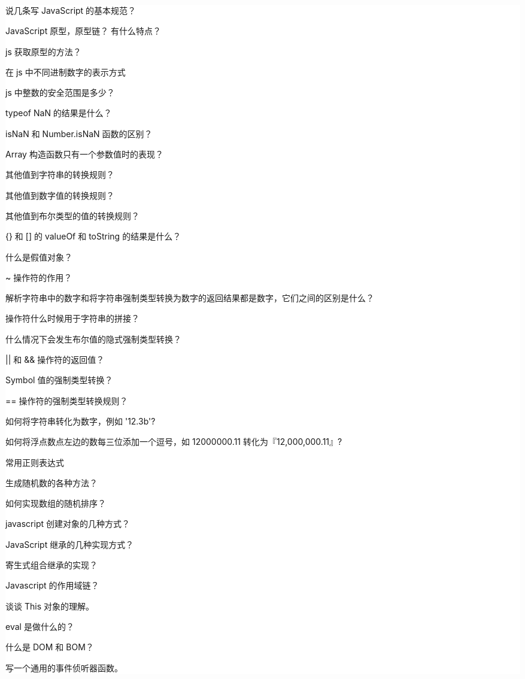说几条写 JavaScript 的基本规范？

JavaScript 原型，原型链？ 有什么特点？

js 获取原型的方法？

在 js 中不同进制数字的表示方式

js 中整数的安全范围是多少？

typeof NaN 的结果是什么？

isNaN 和 Number.isNaN 函数的区别？

Array 构造函数只有一个参数值时的表现？

其他值到字符串的转换规则？

其他值到数字值的转换规则？

其他值到布尔类型的值的转换规则？

{} 和 [] 的 valueOf 和 toString 的结果是什么？

什么是假值对象？

~ 操作符的作用？

解析字符串中的数字和将字符串强制类型转换为数字的返回结果都是数字，它们之间的区别是什么？

操作符什么时候用于字符串的拼接？

什么情况下会发生布尔值的隐式强制类型转换？

|| 和 && 操作符的返回值？

Symbol 值的强制类型转换？

== 操作符的强制类型转换规则？

如何将字符串转化为数字，例如 '12.3b'?

如何将浮点数点左边的数每三位添加一个逗号，如 12000000.11 转化为『12,000,000.11』?

常用正则表达式

生成随机数的各种方法？

如何实现数组的随机排序？

javascript 创建对象的几种方式？

JavaScript 继承的几种实现方式？

寄生式组合继承的实现？

Javascript 的作用域链？

谈谈 This 对象的理解。

eval 是做什么的？

什么是 DOM 和 BOM？

写一个通用的事件侦听器函数。
